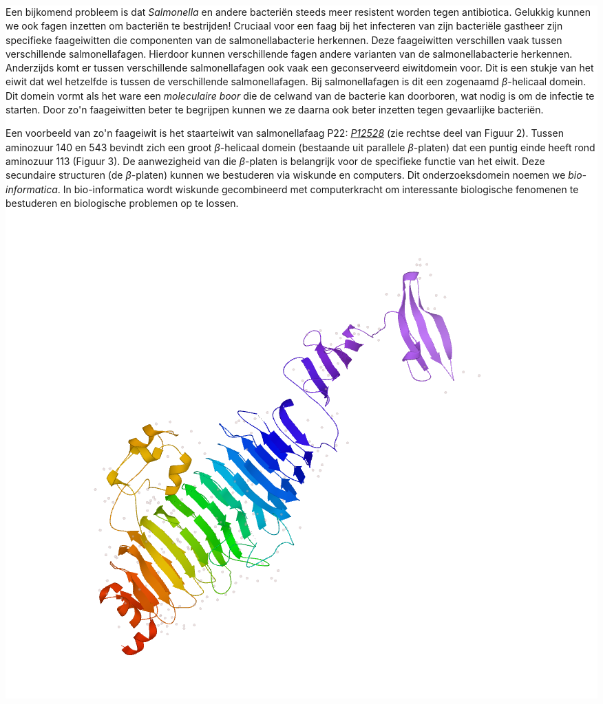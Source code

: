 Een bijkomend probleem is dat *Salmonella* en andere bacteriën steeds meer resistent worden tegen antibiotica. Gelukkig kunnen we ook fagen inzetten om bacteriën te bestrijden! Cruciaal voor een faag bij het infecteren van zijn bacteriële gastheer zijn specifieke faageiwitten die componenten van de salmonellabacterie herkennen. Deze faageiwitten verschillen vaak tussen verschillende salmonellafagen. Hierdoor kunnen verschillende fagen andere varianten van de salmonellabacterie herkennen. Anderzijds komt er tussen verschillende salmonellafagen ook vaak een geconserveerd eiwitdomein voor. Dit is een stukje van het eiwit dat wel hetzelfde is tussen de verschillende salmonellafagen. Bij salmonellafagen is dit een zogenaamd $\beta$-helicaal domein. Dit domein vormt als het ware een *moleculaire boor* die de celwand van de bacterie kan doorboren, wat nodig is om de infectie te starten. Door zo'n faageiwitten beter te begrijpen kunnen we ze daarna ook beter inzetten tegen gevaarlijke bacteriën.

Een voorbeeld van zo'n faageiwit is het staarteiwit van salmonellafaag P22: [*P12528*](https://www.uniprot.org/uniprot/P12528) (zie rechtse deel van Figuur 2). Tussen aminozuur 140 en 543 bevindt zich een groot $\beta$-helicaal domein (bestaande uit parallele $\beta$-platen) dat een puntig einde heeft rond aminozuur 113 (Figuur 3). De aanwezigheid van die $\beta$-platen is belangrijk voor de specifieke functie van het eiwit. Deze secundaire structuren (de $\beta$-platen) kunnen we bestuderen via wiskunde en computers. Dit onderzoeksdomein noemen we *bio-informatica*. In bio-informatica wordt wiskunde gecombineerd met computerkracht om interessante biologische fenomenen te bestuderen en biologische problemen op te lossen.

![Het P12528 eiwit, ook wel salmonellafaag P22 *tail spike* eiwit genoemd. Dit eiwit bestaat uit een uitzonderlijk groot aantal $\beta$-platen die samen een complexe boorkop vormen. Regenboogkleuring in volgorde van de sequentie.](../figuren/P12528.png)
